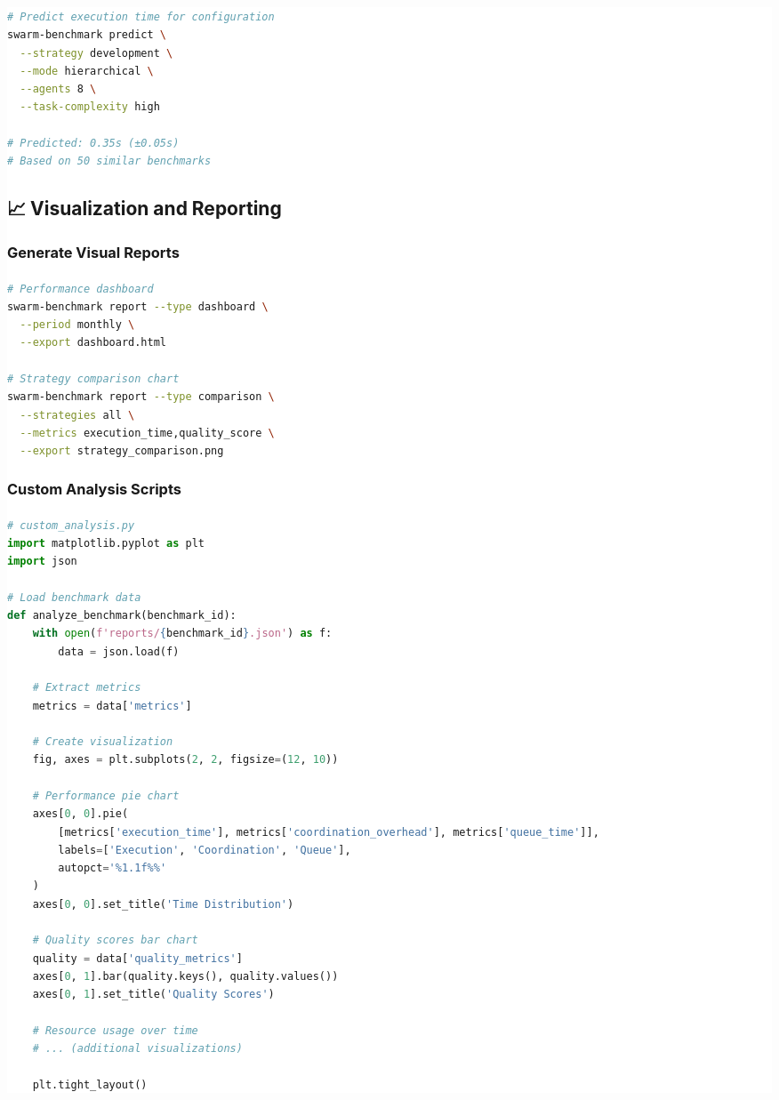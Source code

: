 ```bash
# Predict execution time for configuration
swarm-benchmark predict \
  --strategy development \
  --mode hierarchical \
  --agents 8 \
  --task-complexity high

# Predicted: 0.35s (±0.05s)
# Based on 50 similar benchmarks
```

## 📈 Visualization and Reporting

### Generate Visual Reports

```bash
# Performance dashboard
swarm-benchmark report --type dashboard \
  --period monthly \
  --export dashboard.html

# Strategy comparison chart
swarm-benchmark report --type comparison \
  --strategies all \
  --metrics execution_time,quality_score \
  --export strategy_comparison.png
```

### Custom Analysis Scripts

```python
# custom_analysis.py
import matplotlib.pyplot as plt
import json

# Load benchmark data
def analyze_benchmark(benchmark_id):
    with open(f'reports/{benchmark_id}.json') as f:
        data = json.load(f)
    
    # Extract metrics
    metrics = data['metrics']
    
    # Create visualization
    fig, axes = plt.subplots(2, 2, figsize=(12, 10))
    
    # Performance pie chart
    axes[0, 0].pie(
        [metrics['execution_time'], metrics['coordination_overhead'], metrics['queue_time']],
        labels=['Execution', 'Coordination', 'Queue'],
        autopct='%1.1f%%'
    )
    axes[0, 0].set_title('Time Distribution')
    
    # Quality scores bar chart
    quality = data['quality_metrics']
    axes[0, 1].bar(quality.keys(), quality.values())
    axes[0, 1].set_title('Quality Scores')
    
    # Resource usage over time
    # ... (additional visualizations)
    
    plt.tight_layout()
```